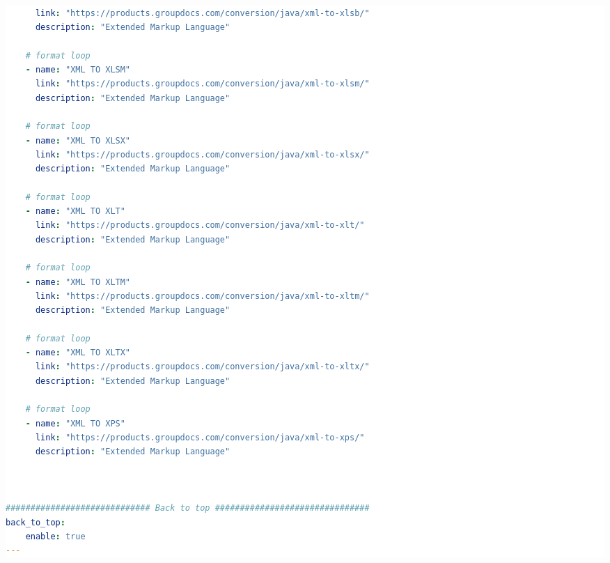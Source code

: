 ```yaml
      link: "https://products.groupdocs.com/conversion/java/xml-to-xlsb/"
      description: "Extended Markup Language"

    # format loop
    - name: "XML TO XLSM"
      link: "https://products.groupdocs.com/conversion/java/xml-to-xlsm/"
      description: "Extended Markup Language"

    # format loop
    - name: "XML TO XLSX"
      link: "https://products.groupdocs.com/conversion/java/xml-to-xlsx/"
      description: "Extended Markup Language"

    # format loop
    - name: "XML TO XLT"
      link: "https://products.groupdocs.com/conversion/java/xml-to-xlt/"
      description: "Extended Markup Language"

    # format loop
    - name: "XML TO XLTM"
      link: "https://products.groupdocs.com/conversion/java/xml-to-xltm/"
      description: "Extended Markup Language"

    # format loop
    - name: "XML TO XLTX"
      link: "https://products.groupdocs.com/conversion/java/xml-to-xltx/"
      description: "Extended Markup Language"

    # format loop
    - name: "XML TO XPS"
      link: "https://products.groupdocs.com/conversion/java/xml-to-xps/"
      description: "Extended Markup Language"



############################# Back to top ###############################
back_to_top:
    enable: true
---
```

